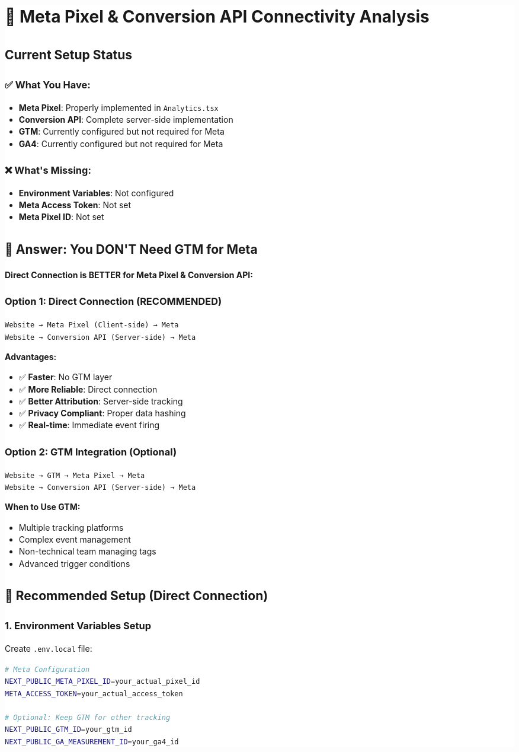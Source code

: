 # 🔗 Meta Pixel & Conversion API Connectivity Analysis

## Current Setup Status

### ✅ **What You Have:**
- **Meta Pixel**: Properly implemented in `Analytics.tsx`
- **Conversion API**: Complete server-side implementation
- **GTM**: Currently configured but not required for Meta
- **GA4**: Currently configured but not required for Meta

### ❌ **What's Missing:**
- **Environment Variables**: Not configured
- **Meta Access Token**: Not set
- **Meta Pixel ID**: Not set

## 🎯 **Answer: You DON'T Need GTM for Meta**

**Direct Connection is BETTER for Meta Pixel & Conversion API:**

### **Option 1: Direct Connection (RECOMMENDED)**
```
Website → Meta Pixel (Client-side) → Meta
Website → Conversion API (Server-side) → Meta
```

**Advantages:**
- ✅ **Faster**: No GTM layer
- ✅ **More Reliable**: Direct connection
- ✅ **Better Attribution**: Server-side tracking
- ✅ **Privacy Compliant**: Proper data hashing
- ✅ **Real-time**: Immediate event firing

### **Option 2: GTM Integration (Optional)**
```
Website → GTM → Meta Pixel → Meta
Website → Conversion API (Server-side) → Meta
```

**When to Use GTM:**
- Multiple tracking platforms
- Complex event management
- Non-technical team managing tags
- Advanced trigger conditions

## 🚀 **Recommended Setup (Direct Connection)**

### 1. Environment Variables Setup

Create `.env.local` file:
```bash
# Meta Configuration
NEXT_PUBLIC_META_PIXEL_ID=your_actual_pixel_id
META_ACCESS_TOKEN=your_actual_access_token

# Optional: Keep GTM for other tracking
NEXT_PUBLIC_GTM_ID=your_gtm_id
NEXT_PUBLIC_GA_MEASUREMENT_ID=your_ga4_id
```
